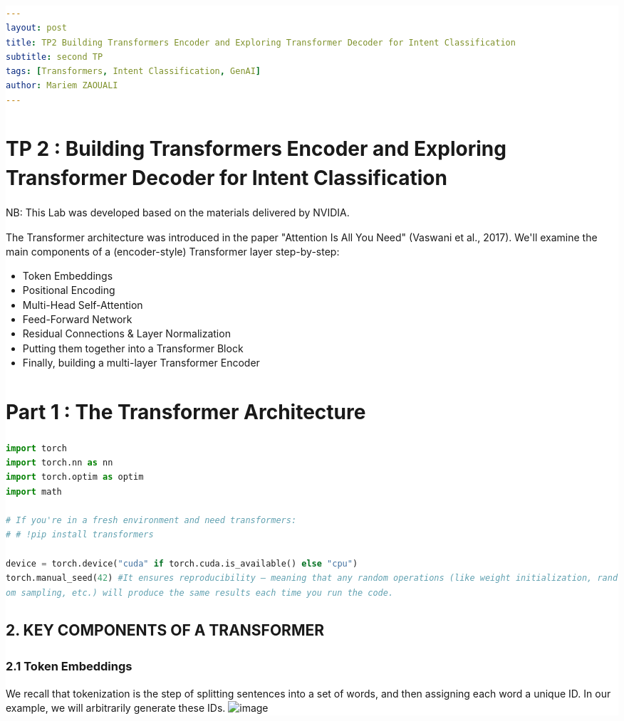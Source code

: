 ```yaml
---
layout: post
title: TP2 Building Transformers Encoder and Exploring Transformer Decoder for Intent Classification
subtitle: second TP
tags: [Transformers, Intent Classification, GenAI]
author: Mariem ZAOUALI
---
```


# TP 2 : Building Transformers Encoder and Exploring Transformer Decoder for Intent Classification

NB: This Lab was developed based on the materials delivered by NVIDIA.

The Transformer architecture was introduced in the paper "Attention Is All You Need" (Vaswani et al., 2017).
We'll examine the main components of a (encoder-style) Transformer layer step-by-step:

 - Token Embeddings
 - Positional Encoding
 - Multi-Head Self-Attention
 - Feed-Forward Network
 - Residual Connections & Layer Normalization
 - Putting them together into a Transformer Block
 - Finally, building a multi-layer Transformer Encoder

# Part 1 : The Transformer Architecture


```python
import torch
import torch.nn as nn
import torch.optim as optim
import math

# If you're in a fresh environment and need transformers:
# # !pip install transformers

device = torch.device("cuda" if torch.cuda.is_available() else "cpu")
torch.manual_seed(42) #It ensures reproducibility — meaning that any random operations (like weight initialization, random sampling, etc.) will produce the same results each time you run the code.
```

## 2. KEY COMPONENTS OF A TRANSFORMER

### 2.1 Token Embeddings
We recall that tokenization is the step of splitting sentences into a set of words, and then assigning each word a unique ID.
In our example, we will arbitrarily generate these IDs.
<img width="613" height="300" alt="image" src="https://github.com/user-attachments/assets/704825eb-7770-42e3-893e-cd89b84da332" />
